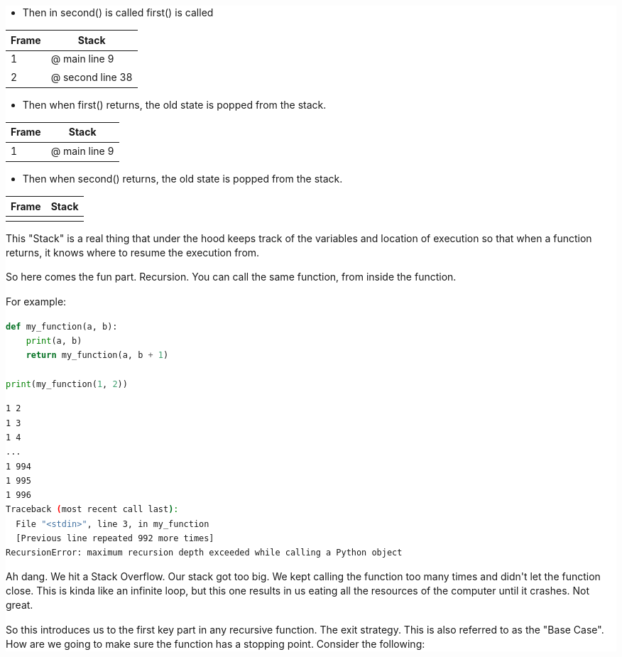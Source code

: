 - Then in second() is called first() is called

| Frame | Stack            |
| ----- | ---------------- |
| 1     | @ main line 9    |
| 2     | @ second line 38 |

- Then when first() returns, the old state is popped from the stack.

| Frame | Stack         |
| ----- | ------------- |
| 1     | @ main line 9 |

- Then when second() returns, the old state is popped from the stack.

| Frame | Stack |
| ----- | ----- |
|       |       |

This "Stack" is a real thing that under the hood keeps track of the variables and location of execution so that when a function returns, it knows where to resume the execution from.

So here comes the fun part. Recursion. You can call the same function, from inside the function.

For example:

```python
def my_function(a, b):
    print(a, b)
    return my_function(a, b + 1)

print(my_function(1, 2))
```

```bash
1 2
1 3
1 4
...
1 994
1 995
1 996
Traceback (most recent call last):
  File "<stdin>", line 3, in my_function
  [Previous line repeated 992 more times]
RecursionError: maximum recursion depth exceeded while calling a Python object
```

Ah dang. We hit a Stack Overflow. Our stack got too big. We kept calling the function too many times and didn't let the function close. This is kinda like an infinite loop, but this one results in us eating all the resources of the computer until it crashes. Not great.

So this introduces us to the first key part in any recursive function. The exit strategy. This is also referred to as the "Base Case". How are we going to make sure the function has a stopping point. Consider the following:
